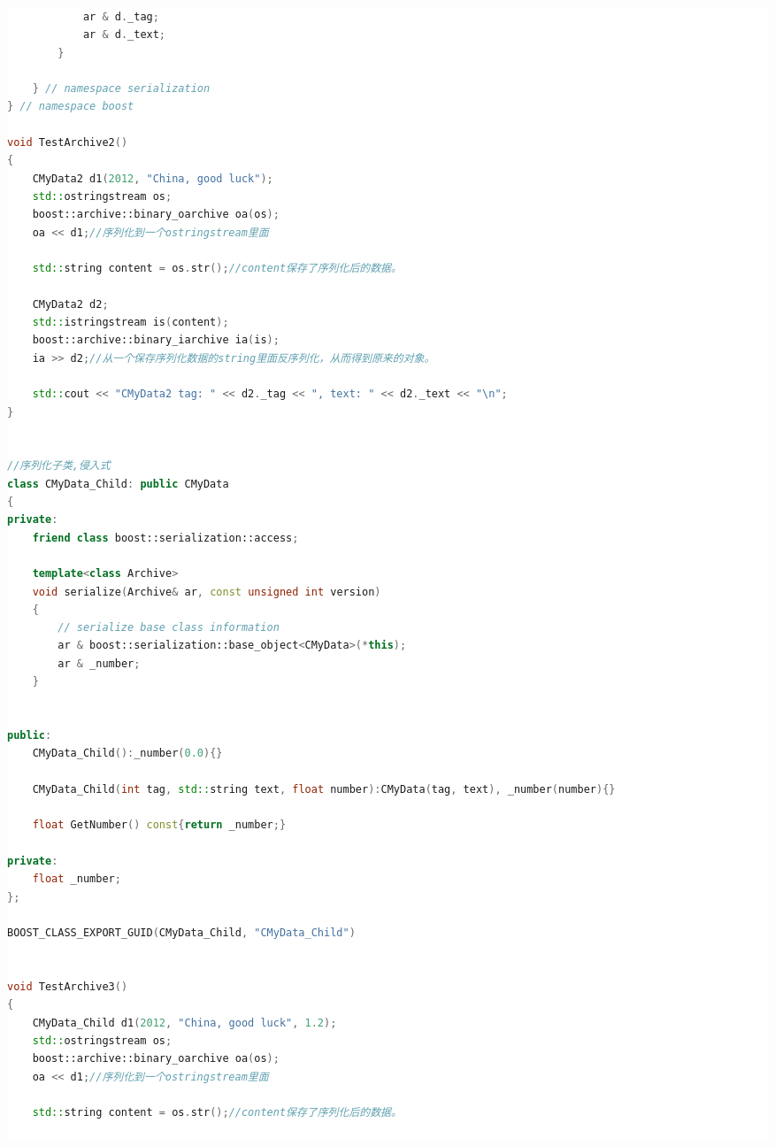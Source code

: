 ```cpp
            ar & d._tag;  
            ar & d._text;  
        }  
  
    } // namespace serialization  
} // namespace boost  
  
void TestArchive2()  
{  
    CMyData2 d1(2012, "China, good luck");  
    std::ostringstream os;  
    boost::archive::binary_oarchive oa(os);  
    oa << d1;//序列化到一个ostringstream里面  
  
    std::string content = os.str();//content保存了序列化后的数据。  
  
    CMyData2 d2;  
    std::istringstream is(content);  
    boost::archive::binary_iarchive ia(is);  
    ia >> d2;//从一个保存序列化数据的string里面反序列化，从而得到原来的对象。  
  
    std::cout << "CMyData2 tag: " << d2._tag << ", text: " << d2._text << "\n";  
}  
  
  
//序列化子类,侵入式  
class CMyData_Child: public CMyData  
{  
private:  
    friend class boost::serialization::access;  
  
    template<class Archive>  
    void serialize(Archive& ar, const unsigned int version)  
    {  
        // serialize base class information  
        ar & boost::serialization::base_object<CMyData>(*this);  
        ar & _number;  
    }  
  
  
public:  
    CMyData_Child():_number(0.0){}  
  
    CMyData_Child(int tag, std::string text, float number):CMyData(tag, text), _number(number){}  
  
    float GetNumber() const{return _number;}  
  
private:  
    float _number;  
};  
  
BOOST_CLASS_EXPORT_GUID(CMyData_Child, "CMyData_Child")  
  
  
void TestArchive3()  
{  
    CMyData_Child d1(2012, "China, good luck", 1.2);  
    std::ostringstream os;  
    boost::archive::binary_oarchive oa(os);  
    oa << d1;//序列化到一个ostringstream里面  
  
    std::string content = os.str();//content保存了序列化后的数据。  
  
```